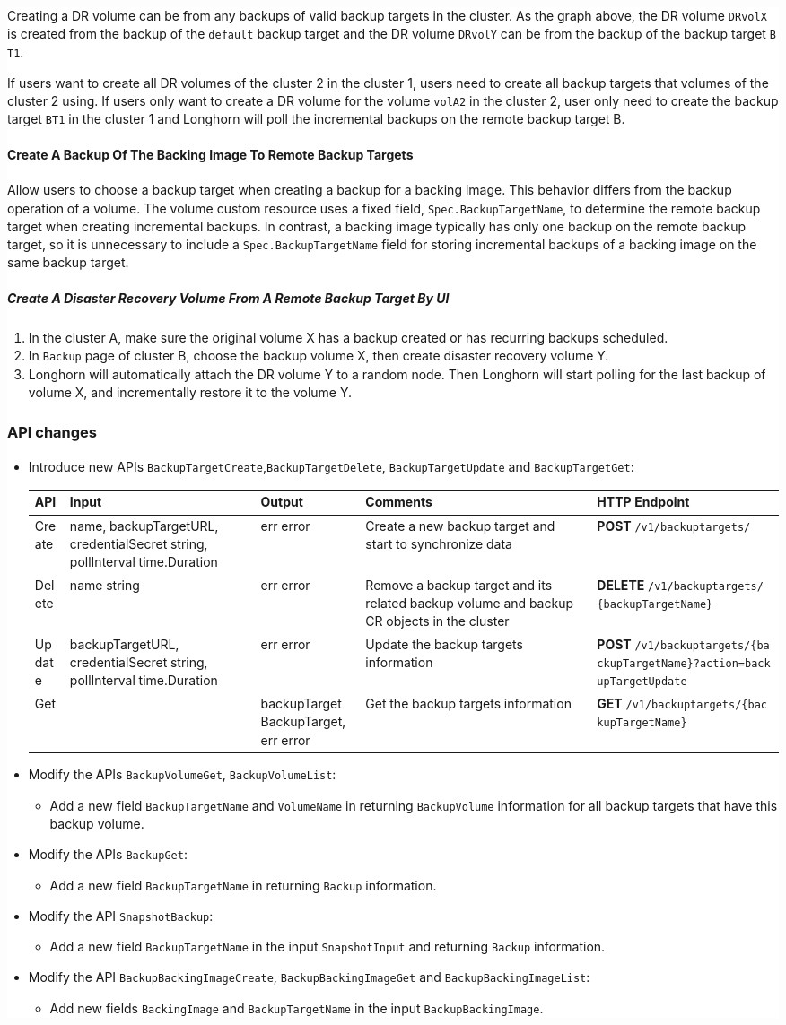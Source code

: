 
Creating a DR volume can be from any backups of valid backup targets in the cluster. As the graph above, the DR volume `DRvolX` is created from the backup of the `default` backup target and the DR volume `DRvolY` can be from the backup of the backup target `BT1`.

If users want to create all DR volumes of the cluster 2 in the cluster 1, users need to create all backup targets that volumes of the cluster 2 using. If users only want to create a DR volume for the volume `volA2` in the cluster 2, user only need to create the backup target `BT1` in the cluster 1 and Longhorn will poll the incremental backups on the remote backup target B.

#### Create A Backup Of The Backing Image To Remote Backup Targets

Allow users to choose a backup target when creating a backup for a backing image. This behavior differs from the backup operation of a volume. The volume custom resource uses a fixed field, `Spec.BackupTargetName`, to determine the remote backup target when creating incremental backups. In contrast, a backing image typically has only one backup on the remote backup target, so it is unnecessary to include a `Spec.BackupTargetName` field for storing incremental backups of a backing image on the same backup target.

##### Create A Disaster Recovery Volume From A Remote Backup Target By UI

1. In the cluster A, make sure the original volume X has a backup created or has recurring backups scheduled.
2. In `Backup` page of cluster B, choose the backup volume X, then create disaster recovery volume Y.
3. Longhorn will automatically attach the DR volume Y to a random node. Then Longhorn will start polling for the last backup of volume X, and incrementally restore it to the volume Y.

### API changes

- Introduce new APIs `BackupTargetCreate`,`BackupTargetDelete`, `BackupTargetUpdate` and `BackupTargetGet`:

    | API | Input | Output | Comments | HTTP Endpoint |
    | --- | --- | --- | --- | --- |
    | Create | name, backupTargetURL, credentialSecret string, pollInterval time.Duration | err error | Create a new backup target and start to synchronize data | **POST** `/v1/backuptargets/` |
    | Delete | name string | err error | Remove a backup target and its related backup volume and backup CR objects in the cluster | **DELETE** `/v1/backuptargets/{backupTargetName}` |
    | Update | backupTargetURL, credentialSecret string, pollInterval time.Duration | err error | Update the backup targets information | **POST** `/v1/backuptargets/{backupTargetName}?action=backupTargetUpdate` |
    | Get    |  | backupTarget BackupTarget, err error | Get the backup targets information | **GET** `/v1/backuptargets/{backupTargetName}` |

- Modify the APIs `BackupVolumeGet`, `BackupVolumeList`:
  - Add a new field `BackupTargetName` and `VolumeName` in returning `BackupVolume` information for all backup targets that have this backup volume.
- Modify the APIs `BackupGet`:
  - Add a new field `BackupTargetName` in returning `Backup` information.
- Modify the API `SnapshotBackup`:
  - Add a new field `BackupTargetName` in the input `SnapshotInput` and returning `Backup` information.
- Modify the API `BackupBackingImageCreate`, `BackupBackingImageGet` and `BackupBackingImageList`:
  - Add new fields `BackingImage` and `BackupTargetName` in the input `BackupBackingImage`.
